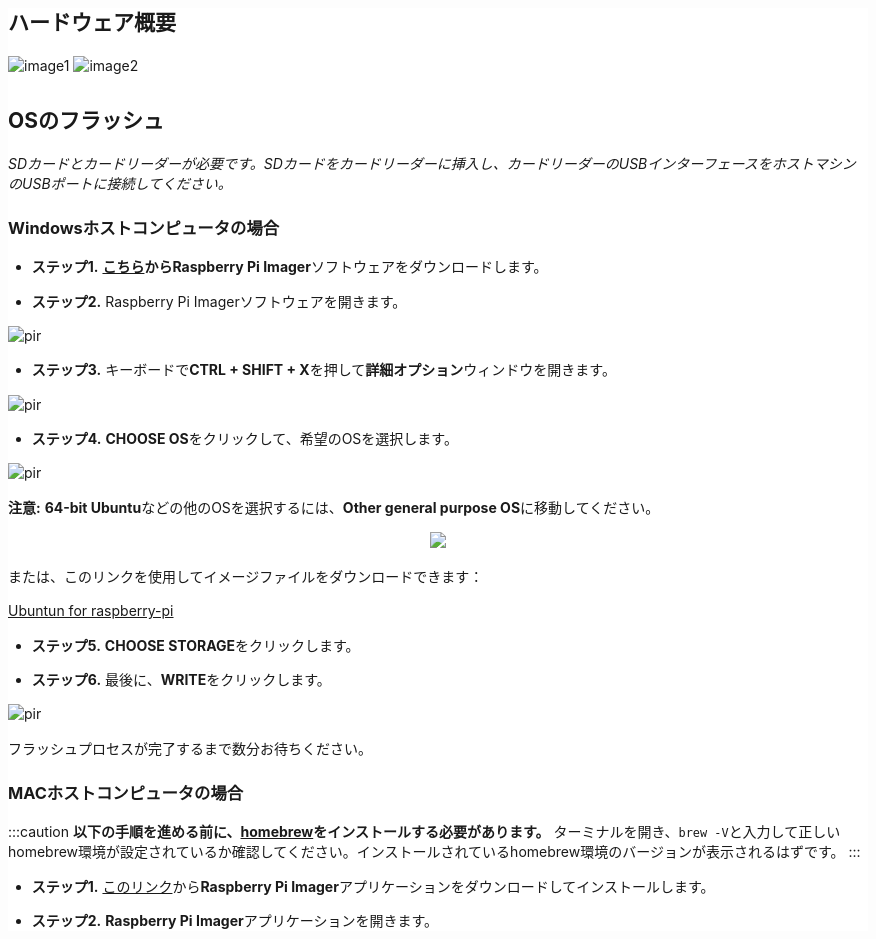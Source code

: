 ## ハードウェア概要

![image1](https://media-cdn.seeedstudio.com/media/wysiwyg/upload/image3_1.jpeg)
![image2](https://media-cdn.seeedstudio.com/media/wysiwyg/upload/image4_1.jpeg)

## OSのフラッシュ

*SDカードとカードリーダーが必要です。SDカードをカードリーダーに挿入し、カードリーダーのUSBインターフェースをホストマシンのUSBポートに接続してください。*

### Windowsホストコンピュータの場合

- **ステップ1.** **[こちら](https://www.raspberrypi.org/software/)**から**Raspberry Pi Imager**ソフトウェアをダウンロードします。

- **ステップ2.** Raspberry Pi Imagerソフトウェアを開きます。

<p style={{textAlign: 'center'}}><img src="https://files.seeedstudio.com/wiki/102110497/RPI_Imager.png" alt="pir" width="600" height="auto"/></p>

- **ステップ3.** キーボードで**CTRL + SHIFT + X**を押して**詳細オプション**ウィンドウを開きます。

<p style={{textAlign: 'center'}}><img src="http://files.seeedstudio.com/wiki/ReTerminal/rpi-imager-advanced.png" alt="pir" width="600" height="auto"/></p>

- **ステップ4.** **CHOOSE OS**をクリックして、希望のOSを選択します。

<p style={{textAlign: 'center'}}><img src="https://files.seeedstudio.com/wiki/ReTerminal/OS-select.png" alt="pir" width="600" height="auto"/></p>

**注意:** **64-bit Ubuntu**などの他のOSを選択するには、**Other general purpose OS**に移動してください。

<div align="center"><img width={600} src="https://files.seeedstudio.com/wiki/reComputer-R1000/recomputer_r_images/35.png" /></div>

または、このリンクを使用してイメージファイルをダウンロードできます：

[Ubuntun for raspberry-pi](https://ubuntu.com/download/raspberry-pi/thank-you?version=24.04&architecture=desktop-arm64+raspi)

- **ステップ5.** **CHOOSE STORAGE**をクリックします。

- **ステップ6.** 最後に、**WRITE**をクリックします。

<p style={{textAlign: 'center'}}><img src="https://files.seeedstudio.com/wiki/102110497/RPI_Imager_Final.png" alt="pir" width="600" height="auto"/></p>

フラッシュプロセスが完了するまで数分お待ちください。

### MACホストコンピュータの場合

:::caution
**以下の手順を進める前に、[homebrew](https://brew.sh/)をインストールする必要があります。**
ターミナルを開き、```brew -V```と入力して正しいhomebrew環境が設定されているか確認してください。インストールされているhomebrew環境のバージョンが表示されるはずです。
:::

- **ステップ1.** [このリンク](https://www.raspberrypi.org/software/)から**Raspberry Pi Imager**アプリケーションをダウンロードしてインストールします。

- **ステップ2.** **Raspberry Pi Imager**アプリケーションを開きます。
